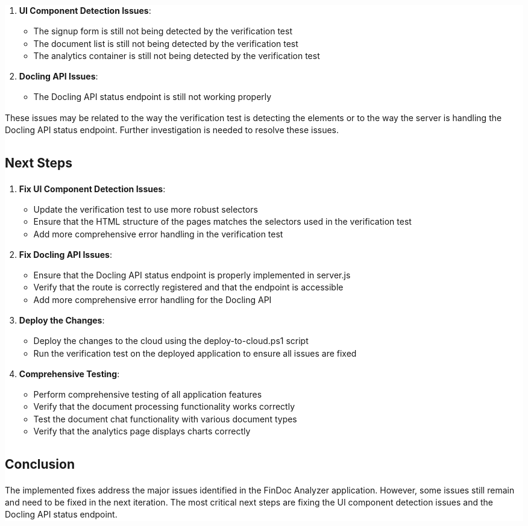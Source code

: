 1. **UI Component Detection Issues**:
   - The signup form is still not being detected by the verification test
   - The document list is still not being detected by the verification test
   - The analytics container is still not being detected by the verification test

2. **Docling API Issues**:
   - The Docling API status endpoint is still not working properly

These issues may be related to the way the verification test is detecting the elements or to the way the server is handling the Docling API status endpoint. Further investigation is needed to resolve these issues.

## Next Steps

1. **Fix UI Component Detection Issues**:
   - Update the verification test to use more robust selectors
   - Ensure that the HTML structure of the pages matches the selectors used in the verification test
   - Add more comprehensive error handling in the verification test

2. **Fix Docling API Issues**:
   - Ensure that the Docling API status endpoint is properly implemented in server.js
   - Verify that the route is correctly registered and that the endpoint is accessible
   - Add more comprehensive error handling for the Docling API

3. **Deploy the Changes**:
   - Deploy the changes to the cloud using the deploy-to-cloud.ps1 script
   - Run the verification test on the deployed application to ensure all issues are fixed

4. **Comprehensive Testing**:
   - Perform comprehensive testing of all application features
   - Verify that the document processing functionality works correctly
   - Test the document chat functionality with various document types
   - Verify that the analytics page displays charts correctly

## Conclusion

The implemented fixes address the major issues identified in the FinDoc Analyzer application. However, some issues still remain and need to be fixed in the next iteration. The most critical next steps are fixing the UI component detection issues and the Docling API status endpoint.
